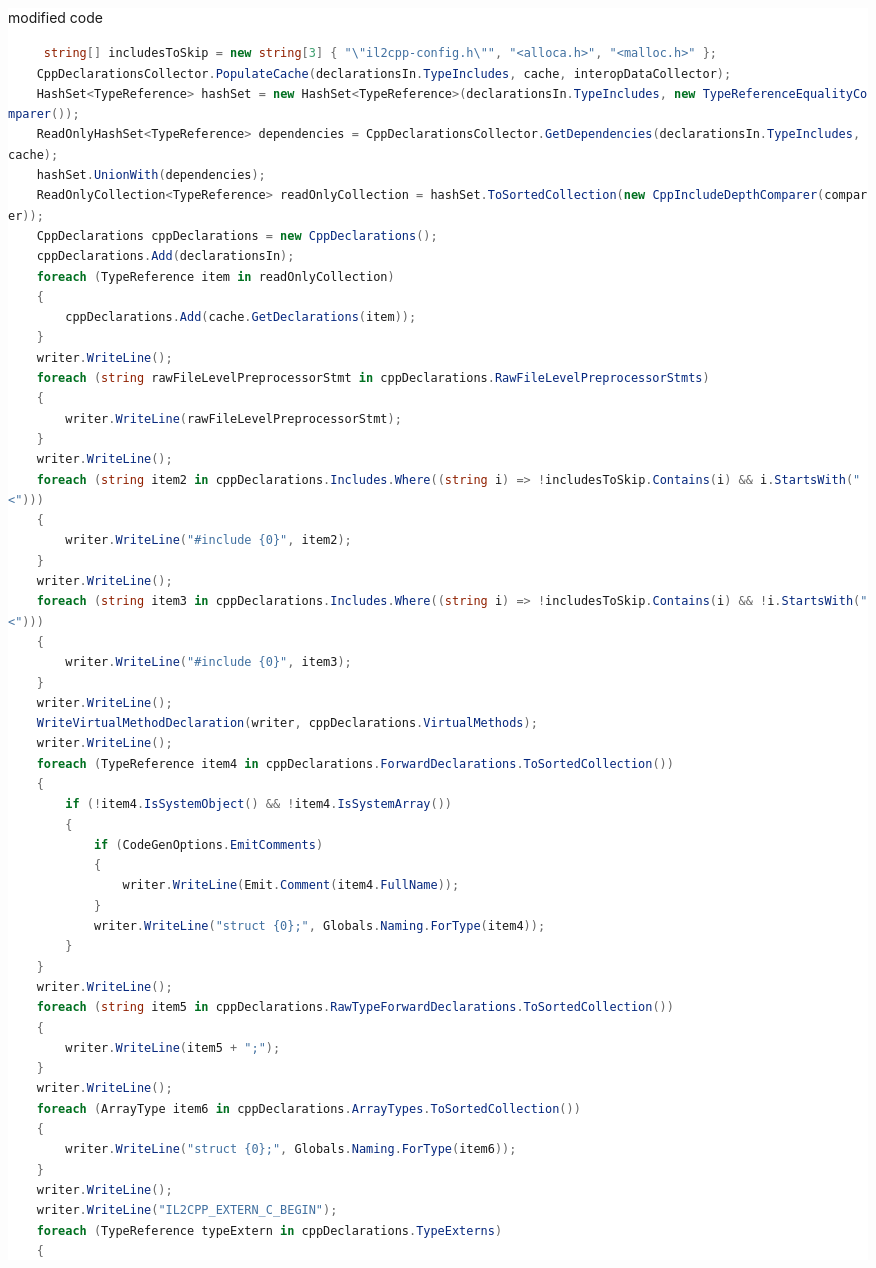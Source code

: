 modified code

```csharp
     string[] includesToSkip = new string[3] { "\"il2cpp-config.h\"", "<alloca.h>", "<malloc.h>" };
    CppDeclarationsCollector.PopulateCache(declarationsIn.TypeIncludes, cache, interopDataCollector);
    HashSet<TypeReference> hashSet = new HashSet<TypeReference>(declarationsIn.TypeIncludes, new TypeReferenceEqualityComparer());
    ReadOnlyHashSet<TypeReference> dependencies = CppDeclarationsCollector.GetDependencies(declarationsIn.TypeIncludes, cache);
    hashSet.UnionWith(dependencies);
    ReadOnlyCollection<TypeReference> readOnlyCollection = hashSet.ToSortedCollection(new CppIncludeDepthComparer(comparer));
    CppDeclarations cppDeclarations = new CppDeclarations();
    cppDeclarations.Add(declarationsIn);
    foreach (TypeReference item in readOnlyCollection)
    {
        cppDeclarations.Add(cache.GetDeclarations(item));
    }
    writer.WriteLine();
    foreach (string rawFileLevelPreprocessorStmt in cppDeclarations.RawFileLevelPreprocessorStmts)
    {
        writer.WriteLine(rawFileLevelPreprocessorStmt);
    }
    writer.WriteLine();
    foreach (string item2 in cppDeclarations.Includes.Where((string i) => !includesToSkip.Contains(i) && i.StartsWith("<")))
    {
        writer.WriteLine("#include {0}", item2);
    }
    writer.WriteLine();
    foreach (string item3 in cppDeclarations.Includes.Where((string i) => !includesToSkip.Contains(i) && !i.StartsWith("<")))
    {
        writer.WriteLine("#include {0}", item3);
    }
    writer.WriteLine();
    WriteVirtualMethodDeclaration(writer, cppDeclarations.VirtualMethods);
    writer.WriteLine();
    foreach (TypeReference item4 in cppDeclarations.ForwardDeclarations.ToSortedCollection())
    {
        if (!item4.IsSystemObject() && !item4.IsSystemArray())
        {
            if (CodeGenOptions.EmitComments)
            {
                writer.WriteLine(Emit.Comment(item4.FullName));
            }
            writer.WriteLine("struct {0};", Globals.Naming.ForType(item4));
        }
    }
    writer.WriteLine();
    foreach (string item5 in cppDeclarations.RawTypeForwardDeclarations.ToSortedCollection())
    {
        writer.WriteLine(item5 + ";");
    }
    writer.WriteLine();
    foreach (ArrayType item6 in cppDeclarations.ArrayTypes.ToSortedCollection())
    {
        writer.WriteLine("struct {0};", Globals.Naming.ForType(item6));
    }
    writer.WriteLine();
    writer.WriteLine("IL2CPP_EXTERN_C_BEGIN");
    foreach (TypeReference typeExtern in cppDeclarations.TypeExterns)
    {
```